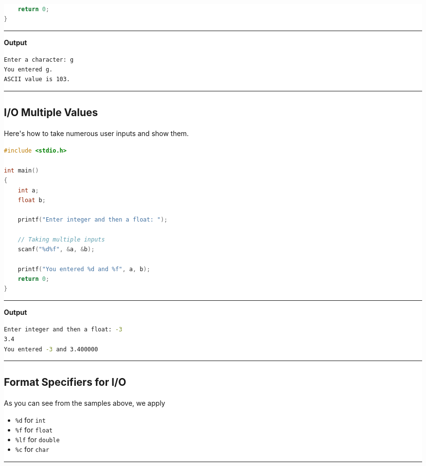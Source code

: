 ``` c
    return 0;
}
```

---

**Output**

``` bash
Enter a character: g
You entered g.
ASCII value is 103.
```

---

## I/O Multiple Values

Here's how to take numerous user inputs and show them.

``` c
#include <stdio.h>

int main()
{
    int a;
    float b;

    printf("Enter integer and then a float: ");

    // Taking multiple inputs
    scanf("%d%f", &a, &b);

    printf("You entered %d and %f", a, b);  
    return 0;
}
```

---

**Output**

``` bash
Enter integer and then a float: -3
3.4
You entered -3 and 3.400000
```

---

## Format Specifiers for I/O

As you can see from the samples above, we apply

- `%d` for `int`
- `%f` for `float`
- `%lf` for `double`
- `%c` for `char`

---